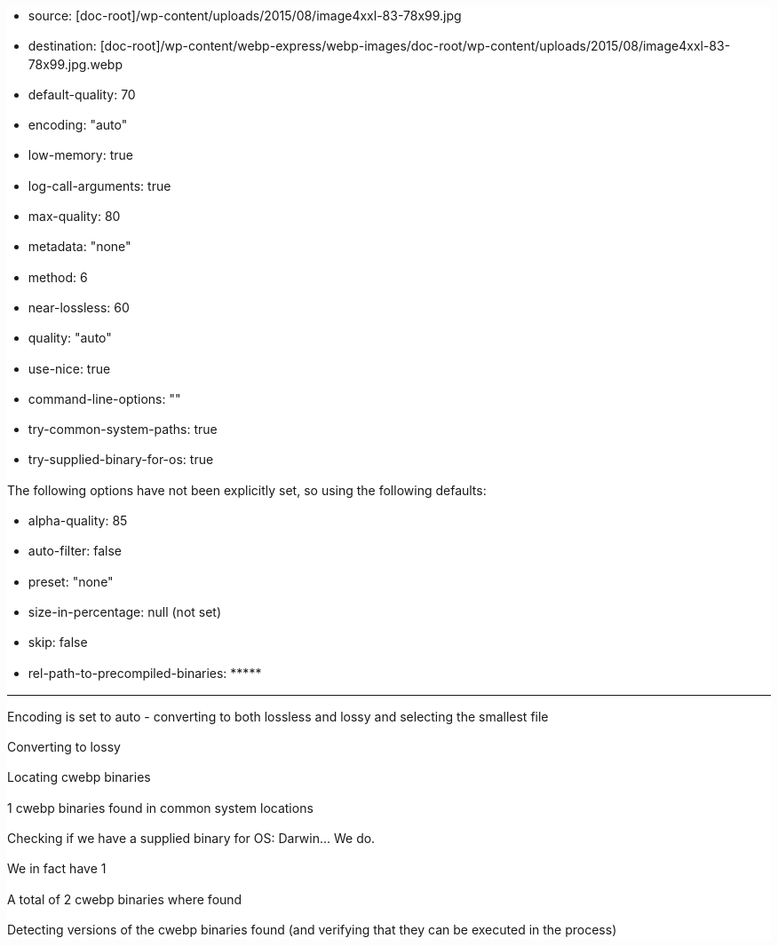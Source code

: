- source: [doc-root]/wp-content/uploads/2015/08/image4xxl-83-78x99.jpg

- destination: [doc-root]/wp-content/webp-express/webp-images/doc-root/wp-content/uploads/2015/08/image4xxl-83-78x99.jpg.webp

- default-quality: 70

- encoding: "auto"

- low-memory: true

- log-call-arguments: true

- max-quality: 80

- metadata: "none"

- method: 6

- near-lossless: 60

- quality: "auto"

- use-nice: true

- command-line-options: ""

- try-common-system-paths: true

- try-supplied-binary-for-os: true


The following options have not been explicitly set, so using the following defaults:

- alpha-quality: 85

- auto-filter: false

- preset: "none"

- size-in-percentage: null (not set)

- skip: false

- rel-path-to-precompiled-binaries: *****

------------


Encoding is set to auto - converting to both lossless and lossy and selecting the smallest file


Converting to lossy

Locating cwebp binaries

1 cwebp binaries found in common system locations

Checking if we have a supplied binary for OS: Darwin... We do.

We in fact have 1

A total of 2 cwebp binaries where found

Detecting versions of the cwebp binaries found (and verifying that they can be executed in the process)
